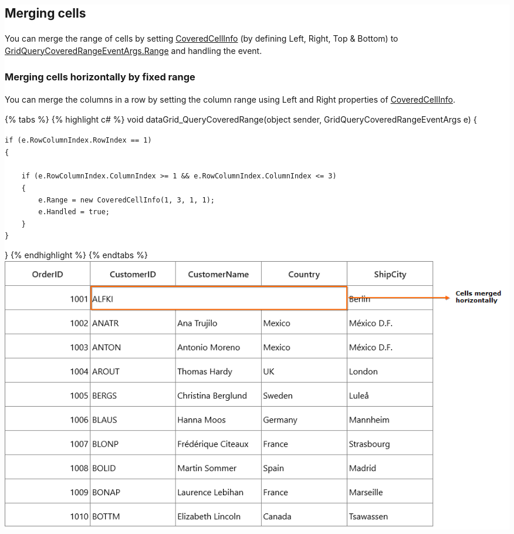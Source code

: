 ## Merging cells

You can merge the range of cells by setting [CoveredCellInfo](https://help.syncfusion.com/cr/cref_files/uwp/Syncfusion.SfGrid.UWP~Syncfusion.UI.Xaml.Grid.SfDataGrid~CurrentCellInfo.html) (by defining Left, Right, Top & Bottom) to [GridQueryCoveredRangeEventArgs.Range](https://help.syncfusion.com/cr/cref_files/uwp/Syncfusion.SfGrid.UWP~Syncfusion.UI.Xaml.Grid.GridQueryCoveredRangeEventArgs~Range.html) and handling the event. 

### Merging cells horizontally by fixed range

You can merge the columns in a row by setting the column range using Left and Right properties of [CoveredCellInfo](https://help.syncfusion.com/cr/cref_files/uwp/Syncfusion.SfGrid.UWP~Syncfusion.UI.Xaml.Grid.SfDataGrid~CurrentCellInfo.html).   

{% tabs %}
{% highlight c# %}
void dataGrid_QueryCoveredRange(object sender, GridQueryCoveredRangeEventArgs e)
{

    if (e.RowColumnIndex.RowIndex == 1)
    {

        if (e.RowColumnIndex.ColumnIndex >= 1 && e.RowColumnIndex.ColumnIndex <= 3)
        {
            e.Range = new CoveredCellInfo(1, 3, 1, 1);
            e.Handled = true;
        }
    }
}
{% endhighlight %}
{% endtabs %}
![](Merge-Cells_images/Merge-Cells_img1.png)

